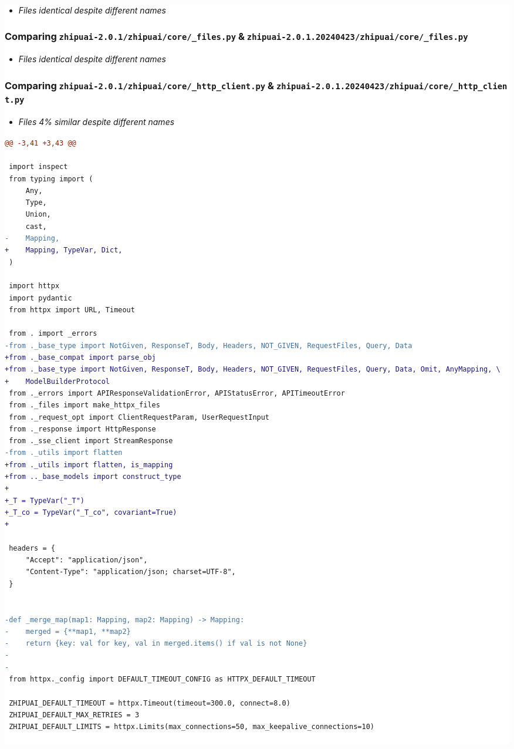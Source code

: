  * *Files identical despite different names*

### Comparing `zhipuai-2.0.1/zhipuai/core/_files.py` & `zhipuai-2.0.1.20240423/zhipuai/core/_files.py`

 * *Files identical despite different names*

### Comparing `zhipuai-2.0.1/zhipuai/core/_http_client.py` & `zhipuai-2.0.1.20240423/zhipuai/core/_http_client.py`

 * *Files 4% similar despite different names*

```diff
@@ -3,41 +3,43 @@
 
 import inspect
 from typing import (
     Any,
     Type,
     Union,
     cast,
-    Mapping,
+    Mapping, TypeVar, Dict,
 )
 
 import httpx
 import pydantic
 from httpx import URL, Timeout
 
 from . import _errors
-from ._base_type import NotGiven, ResponseT, Body, Headers, NOT_GIVEN, RequestFiles, Query, Data
+from ._base_compat import parse_obj
+from ._base_type import NotGiven, ResponseT, Body, Headers, NOT_GIVEN, RequestFiles, Query, Data, Omit, AnyMapping, \
+    ModelBuilderProtocol
 from ._errors import APIResponseValidationError, APIStatusError, APITimeoutError
 from ._files import make_httpx_files
 from ._request_opt import ClientRequestParam, UserRequestInput
 from ._response import HttpResponse
 from ._sse_client import StreamResponse
-from ._utils import flatten
+from ._utils import flatten, is_mapping
+from .._base_models import construct_type
+
+_T = TypeVar("_T")
+_T_co = TypeVar("_T_co", covariant=True)
+
 
 headers = {
     "Accept": "application/json",
     "Content-Type": "application/json; charset=UTF-8",
 }
 
 
-def _merge_map(map1: Mapping, map2: Mapping) -> Mapping:
-    merged = {**map1, **map2}
-    return {key: val for key, val in merged.items() if val is not None}
-
-
 from httpx._config import DEFAULT_TIMEOUT_CONFIG as HTTPX_DEFAULT_TIMEOUT
 
 ZHIPUAI_DEFAULT_TIMEOUT = httpx.Timeout(timeout=300.0, connect=8.0)
 ZHIPUAI_DEFAULT_MAX_RETRIES = 3
 ZHIPUAI_DEFAULT_LIMITS = httpx.Limits(max_connections=50, max_keepalive_connections=10)
 
```
